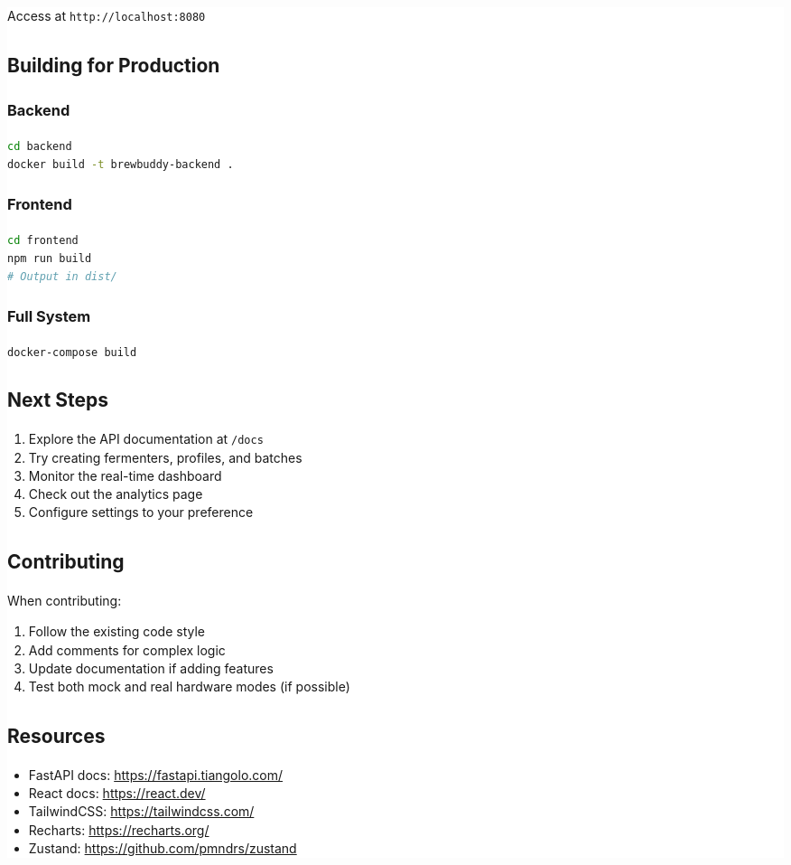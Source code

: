 Access at `http://localhost:8080`

## Building for Production

### Backend
```bash
cd backend
docker build -t brewbuddy-backend .
```

### Frontend
```bash
cd frontend
npm run build
# Output in dist/
```

### Full System
```bash
docker-compose build
```

## Next Steps

1. Explore the API documentation at `/docs`
2. Try creating fermenters, profiles, and batches
3. Monitor the real-time dashboard
4. Check out the analytics page
5. Configure settings to your preference

## Contributing

When contributing:
1. Follow the existing code style
2. Add comments for complex logic
3. Update documentation if adding features
4. Test both mock and real hardware modes (if possible)

## Resources

- FastAPI docs: https://fastapi.tiangolo.com/
- React docs: https://react.dev/
- TailwindCSS: https://tailwindcss.com/
- Recharts: https://recharts.org/
- Zustand: https://github.com/pmndrs/zustand


